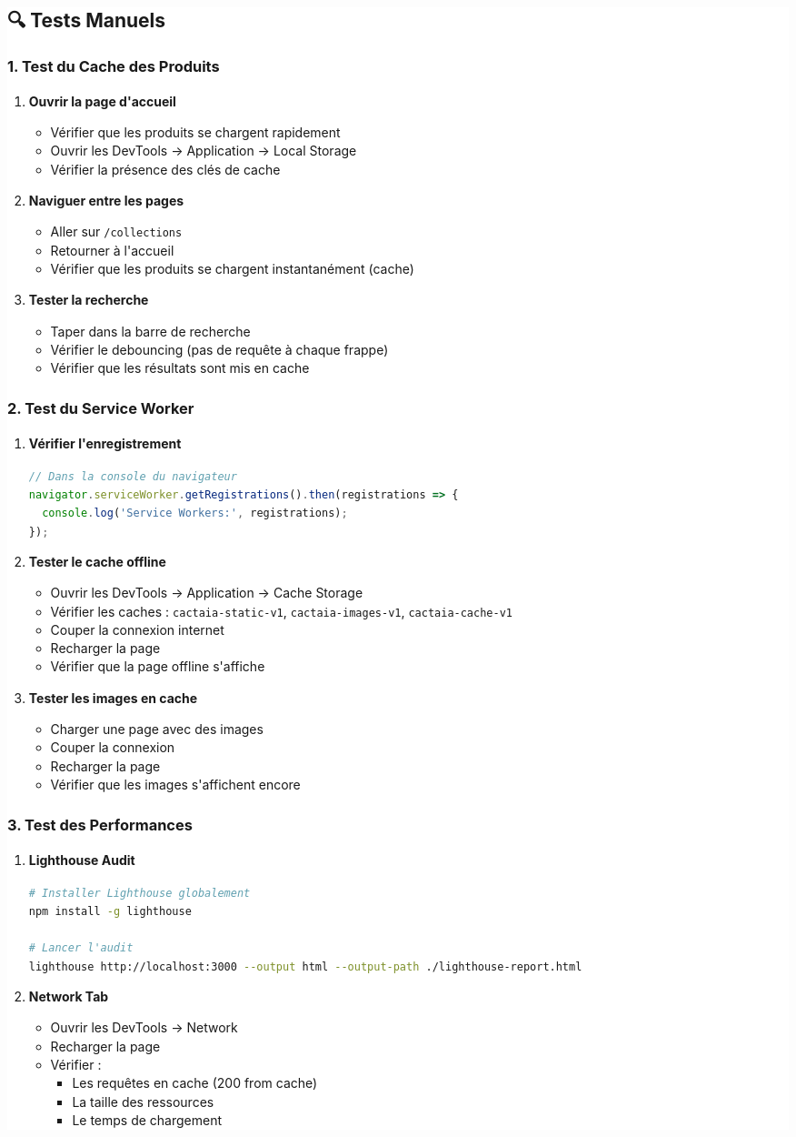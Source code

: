 ## 🔍 Tests Manuels

### 1. Test du Cache des Produits

1. **Ouvrir la page d'accueil**
   - Vérifier que les produits se chargent rapidement
   - Ouvrir les DevTools → Application → Local Storage
   - Vérifier la présence des clés de cache

2. **Naviguer entre les pages**
   - Aller sur `/collections`
   - Retourner à l'accueil
   - Vérifier que les produits se chargent instantanément (cache)

3. **Tester la recherche**
   - Taper dans la barre de recherche
   - Vérifier le debouncing (pas de requête à chaque frappe)
   - Vérifier que les résultats sont mis en cache

### 2. Test du Service Worker

1. **Vérifier l'enregistrement**
   ```javascript
   // Dans la console du navigateur
   navigator.serviceWorker.getRegistrations().then(registrations => {
     console.log('Service Workers:', registrations);
   });
   ```

2. **Tester le cache offline**
   - Ouvrir les DevTools → Application → Cache Storage
   - Vérifier les caches : `cactaia-static-v1`, `cactaia-images-v1`, `cactaia-cache-v1`
   - Couper la connexion internet
   - Recharger la page
   - Vérifier que la page offline s'affiche

3. **Tester les images en cache**
   - Charger une page avec des images
   - Couper la connexion
   - Recharger la page
   - Vérifier que les images s'affichent encore

### 3. Test des Performances

1. **Lighthouse Audit**
   ```bash
   # Installer Lighthouse globalement
   npm install -g lighthouse

   # Lancer l'audit
   lighthouse http://localhost:3000 --output html --output-path ./lighthouse-report.html
   ```

2. **Network Tab**
   - Ouvrir les DevTools → Network
   - Recharger la page
   - Vérifier :
     - Les requêtes en cache (200 from cache)
     - La taille des ressources
     - Le temps de chargement
